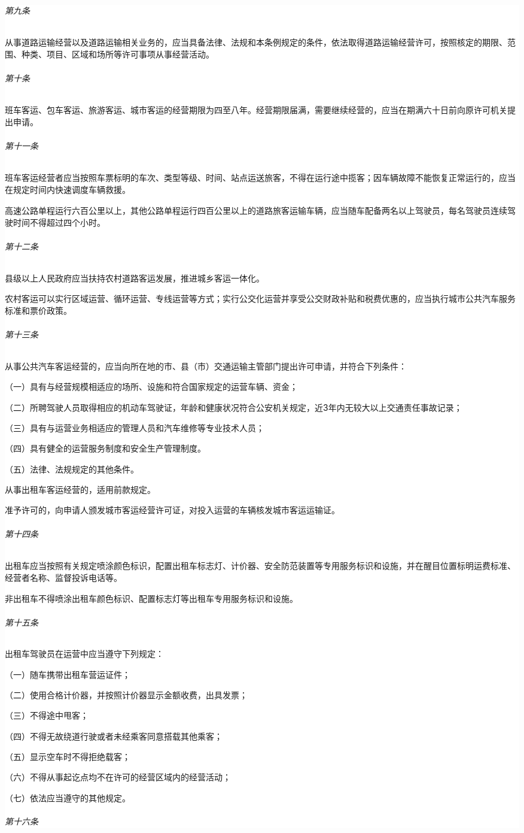 ###### 第九条

从事道路运输经营以及道路运输相关业务的，应当具备法律、法规和本条例规定的条件，依法取得道路运输经营许可，按照核定的期限、范围、种类、项目、区域和场所等许可事项从事经营活动。

###### 第十条

班车客运、包车客运、旅游客运、城市客运的经营期限为四至八年。经营期限届满，需要继续经营的，应当在期满六十日前向原许可机关提出申请。

###### 第十一条

班车客运经营者应当按照车票标明的车次、类型等级、时间、站点运送旅客，不得在运行途中揽客；因车辆故障不能恢复正常运行的，应当在规定时间内快速调度车辆救援。

高速公路单程运行六百公里以上，其他公路单程运行四百公里以上的道路旅客运输车辆，应当随车配备两名以上驾驶员，每名驾驶员连续驾驶时间不得超过四个小时。

###### 第十二条

县级以上人民政府应当扶持农村道路客运发展，推进城乡客运一体化。

农村客运可以实行区域运营、循环运营、专线运营等方式；实行公交化运营并享受公交财政补贴和税费优惠的，应当执行城市公共汽车服务标准和票价政策。

###### 第十三条

从事公共汽车客运经营的，应当向所在地的市、县（市）交通运输主管部门提出许可申请，并符合下列条件：

（一）具有与经营规模相适应的场所、设施和符合国家规定的运营车辆、资金；

（二）所聘驾驶人员取得相应的机动车驾驶证，年龄和健康状况符合公安机关规定，近3年内无较大以上交通责任事故记录；

（三）具有与运营业务相适应的管理人员和汽车维修等专业技术人员；

（四）具有健全的运营服务制度和安全生产管理制度。

（五）法律、法规规定的其他条件。

从事出租车客运经营的，适用前款规定。

准予许可的，向申请人颁发城市客运经营许可证，对投入运营的车辆核发城市客运运输证。

###### 第十四条

出租车应当按照有关规定喷涂颜色标识，配置出租车标志灯、计价器、安全防范装置等专用服务标识和设施，并在醒目位置标明运费标准、经营者名称、监督投诉电话等。

非出租车不得喷涂出租车颜色标识、配置标志灯等出租车专用服务标识和设施。

###### 第十五条

出租车驾驶员在运营中应当遵守下列规定：

（一）随车携带出租车营运证件；

（二）使用合格计价器，并按照计价器显示金额收费，出具发票；

（三）不得途中甩客；

（四）不得无故绕道行驶或者未经乘客同意搭载其他乘客；

（五）显示空车时不得拒绝载客；

（六）不得从事起讫点均不在许可的经营区域内的经营活动；

（七）依法应当遵守的其他规定。

###### 第十六条
